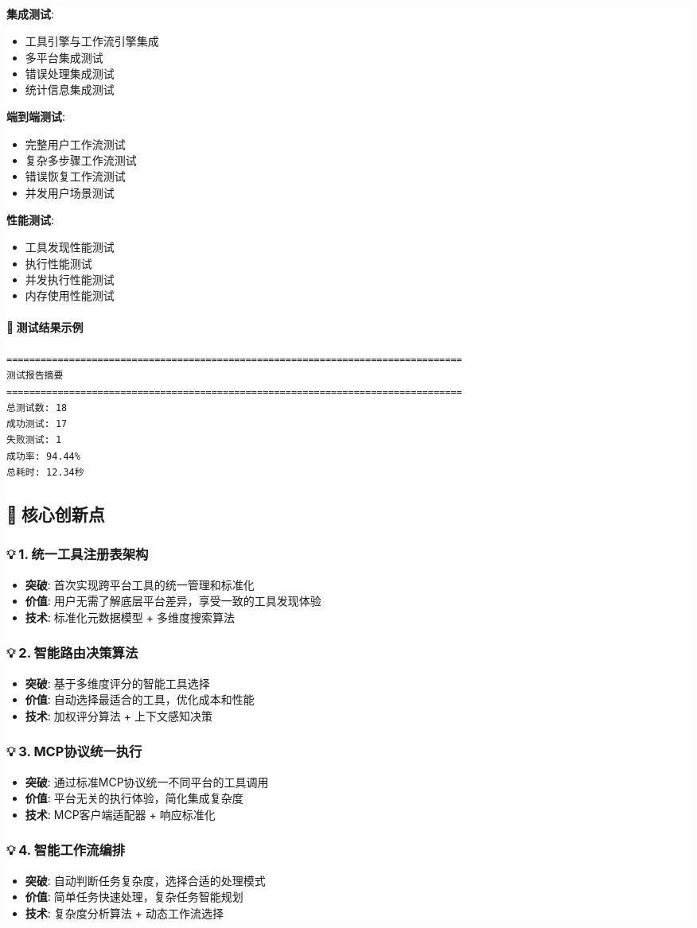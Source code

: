 **集成测试**:
- 工具引擎与工作流引擎集成
- 多平台集成测试
- 错误处理集成测试
- 统计信息集成测试

**端到端测试**:
- 完整用户工作流测试
- 复杂多步骤工作流测试
- 错误恢复工作流测试
- 并发用户场景测试

**性能测试**:
- 工具发现性能测试
- 执行性能测试
- 并发执行性能测试
- 内存使用性能测试

#### 🎯 **测试结果示例**
```
================================================================================
测试报告摘要
================================================================================
总测试数: 18
成功测试: 17
失败测试: 1
成功率: 94.44%
总耗时: 12.34秒
```

## 🎯 **核心创新点**

### 💡 **1. 统一工具注册表架构**
- **突破**: 首次实现跨平台工具的统一管理和标准化
- **价值**: 用户无需了解底层平台差异，享受一致的工具发现体验
- **技术**: 标准化元数据模型 + 多维度搜索算法

### 💡 **2. 智能路由决策算法**
- **突破**: 基于多维度评分的智能工具选择
- **价值**: 自动选择最适合的工具，优化成本和性能
- **技术**: 加权评分算法 + 上下文感知决策

### 💡 **3. MCP协议统一执行**
- **突破**: 通过标准MCP协议统一不同平台的工具调用
- **价值**: 平台无关的执行体验，简化集成复杂度
- **技术**: MCP客户端适配器 + 响应标准化

### 💡 **4. 智能工作流编排**
- **突破**: 自动判断任务复杂度，选择合适的处理模式
- **价值**: 简单任务快速处理，复杂任务智能规划
- **技术**: 复杂度分析算法 + 动态工作流选择
